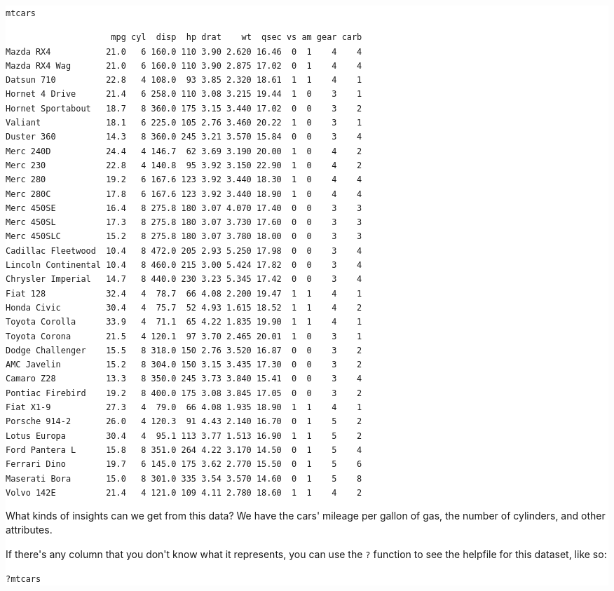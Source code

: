
```R
mtcars
```




                         mpg cyl  disp  hp drat    wt  qsec vs am gear carb
    Mazda RX4           21.0   6 160.0 110 3.90 2.620 16.46  0  1    4    4
    Mazda RX4 Wag       21.0   6 160.0 110 3.90 2.875 17.02  0  1    4    4
    Datsun 710          22.8   4 108.0  93 3.85 2.320 18.61  1  1    4    1
    Hornet 4 Drive      21.4   6 258.0 110 3.08 3.215 19.44  1  0    3    1
    Hornet Sportabout   18.7   8 360.0 175 3.15 3.440 17.02  0  0    3    2
    Valiant             18.1   6 225.0 105 2.76 3.460 20.22  1  0    3    1
    Duster 360          14.3   8 360.0 245 3.21 3.570 15.84  0  0    3    4
    Merc 240D           24.4   4 146.7  62 3.69 3.190 20.00  1  0    4    2
    Merc 230            22.8   4 140.8  95 3.92 3.150 22.90  1  0    4    2
    Merc 280            19.2   6 167.6 123 3.92 3.440 18.30  1  0    4    4
    Merc 280C           17.8   6 167.6 123 3.92 3.440 18.90  1  0    4    4
    Merc 450SE          16.4   8 275.8 180 3.07 4.070 17.40  0  0    3    3
    Merc 450SL          17.3   8 275.8 180 3.07 3.730 17.60  0  0    3    3
    Merc 450SLC         15.2   8 275.8 180 3.07 3.780 18.00  0  0    3    3
    Cadillac Fleetwood  10.4   8 472.0 205 2.93 5.250 17.98  0  0    3    4
    Lincoln Continental 10.4   8 460.0 215 3.00 5.424 17.82  0  0    3    4
    Chrysler Imperial   14.7   8 440.0 230 3.23 5.345 17.42  0  0    3    4
    Fiat 128            32.4   4  78.7  66 4.08 2.200 19.47  1  1    4    1
    Honda Civic         30.4   4  75.7  52 4.93 1.615 18.52  1  1    4    2
    Toyota Corolla      33.9   4  71.1  65 4.22 1.835 19.90  1  1    4    1
    Toyota Corona       21.5   4 120.1  97 3.70 2.465 20.01  1  0    3    1
    Dodge Challenger    15.5   8 318.0 150 2.76 3.520 16.87  0  0    3    2
    AMC Javelin         15.2   8 304.0 150 3.15 3.435 17.30  0  0    3    2
    Camaro Z28          13.3   8 350.0 245 3.73 3.840 15.41  0  0    3    4
    Pontiac Firebird    19.2   8 400.0 175 3.08 3.845 17.05  0  0    3    2
    Fiat X1-9           27.3   4  79.0  66 4.08 1.935 18.90  1  1    4    1
    Porsche 914-2       26.0   4 120.3  91 4.43 2.140 16.70  0  1    5    2
    Lotus Europa        30.4   4  95.1 113 3.77 1.513 16.90  1  1    5    2
    Ford Pantera L      15.8   8 351.0 264 4.22 3.170 14.50  0  1    5    4
    Ferrari Dino        19.7   6 145.0 175 3.62 2.770 15.50  0  1    5    6
    Maserati Bora       15.0   8 301.0 335 3.54 3.570 14.60  0  1    5    8
    Volvo 142E          21.4   4 121.0 109 4.11 2.780 18.60  1  1    4    2



What kinds of insights can we get from this data?
We have the cars' mileage per gallon of gas, the number of cylinders, and other attributes.

If there's any column that you don't know what it represents, you can use the `?` function to see the helpfile for this dataset, like so:


```R
?mtcars
```




    